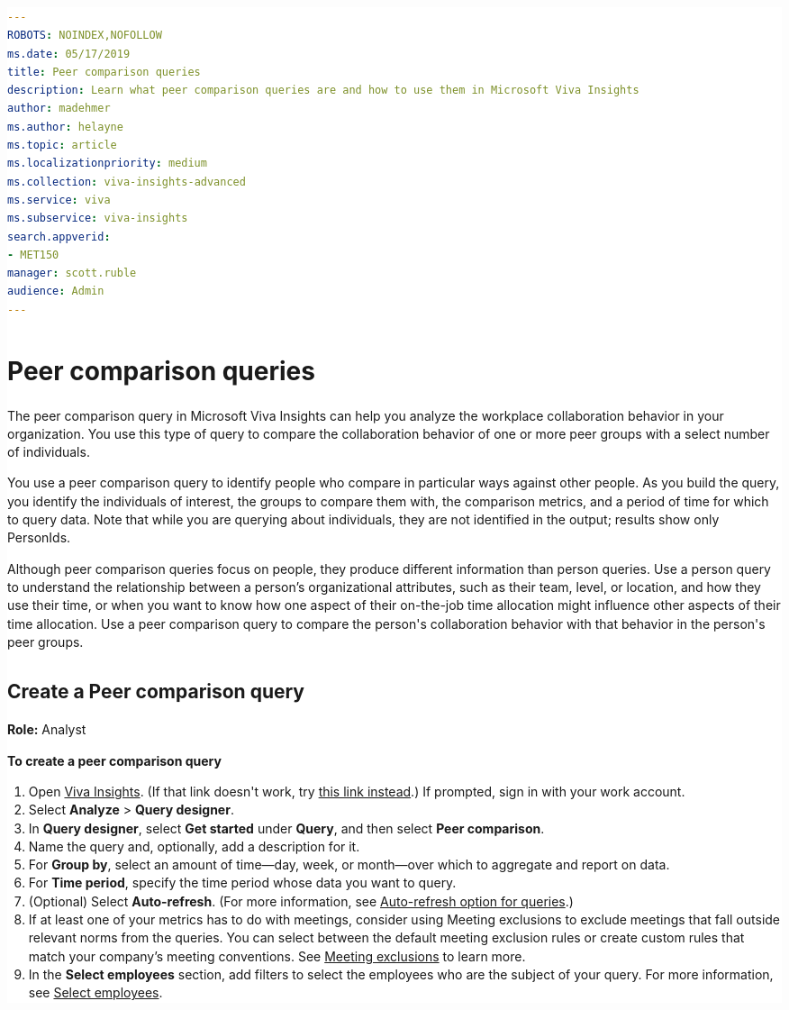 ```yaml
---
ROBOTS: NOINDEX,NOFOLLOW
ms.date: 05/17/2019
title: Peer comparison queries
description: Learn what peer comparison queries are and how to use them in Microsoft Viva Insights
author: madehmer
ms.author: helayne
ms.topic: article
ms.localizationpriority: medium 
ms.collection: viva-insights-advanced 
ms.service: viva 
ms.subservice: viva-insights 
search.appverid: 
- MET150 
manager: scott.ruble
audience: Admin
---
```


# Peer comparison queries 

The peer comparison query in Microsoft Viva Insights can help you analyze the workplace collaboration behavior in your organization. You use this type of query to compare the collaboration behavior of one or more peer groups with a select number of individuals.

You use a peer comparison query to identify people who compare in particular ways against other people. As you build the query, you identify the individuals of interest, the groups to compare them with, the comparison metrics, and a period of time for which to query data. Note that while you are querying about individuals, they are not identified in the output; results show only PersonIds.

Although peer comparison queries focus on people, they produce different information than person queries. Use a person query to understand the relationship between a person’s organizational attributes, such as their team, level, or location, and how they use their time, or when you want to know how one aspect of their on-the-job time allocation might influence other aspects of their time allocation. Use a peer comparison query to compare the person's collaboration behavior with that behavior in the person's peer groups. 

## Create a Peer comparison query

**Role:** Analyst  

**To create a peer comparison query**

1. Open [Viva Insights](https://workplaceanalytics.office.com). (If that link doesn't work, try [this link instead](https://workplaceanalytics-eu.office.com/).) If prompted, sign in with your work account.
2. Select **Analyze** > **Query designer**.
3. In **Query designer**, select **Get started** under **Query**, and then select **Peer comparison**.
4. Name the query and, optionally, add a description for it.
5. For **Group by**, select an amount of time&mdash;day, week, or month&mdash;over which to aggregate and report on data.
6. For **Time period**, specify the time period whose data you want to query.
7. (Optional) Select **Auto-refresh**. (For more information, see [Auto-refresh option for queries](/viva/insights/tutorials/query-auto-refresh?toc=/viva/insights/use/toc.json&bc=/viva/insights/breadcrumb/toc.json).)
8. If at least one of your metrics has to do with meetings, consider using Meeting exclusions to exclude meetings that fall outside relevant norms from the queries. You can select between the default meeting exclusion rules or create custom rules that match your company’s meeting conventions. See [Meeting exclusions](/viva/insights/tutorials/meeting-exclusion-rules?toc=/viva/insights/use/toc.json&bc=/viva/insights/breadcrumb/toc.json) to learn more.
9. In the **Select employees** section, add filters to select the employees who are the subject of your query. For more information, see [Select employees](#select-employees).